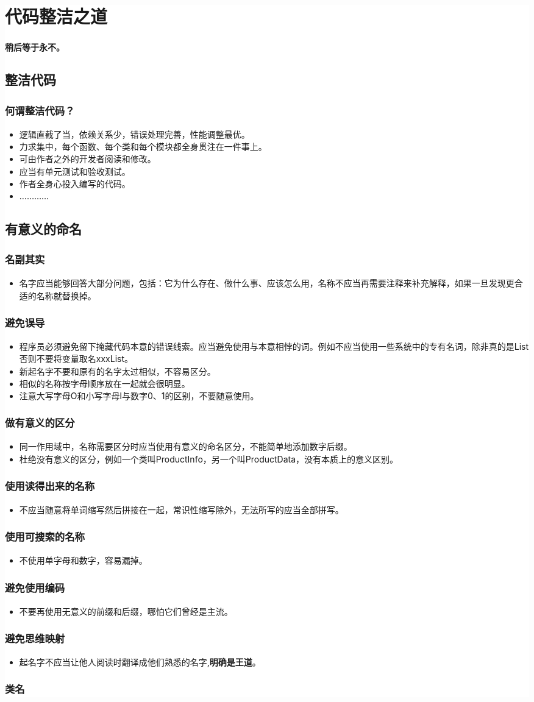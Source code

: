# 代码整洁之道

**稍后等于永不。**

## 整洁代码

### 何谓整洁代码？

- 逻辑直截了当，依赖关系少，错误处理完善，性能调整最优。
- 力求集中，每个函数、每个类和每个模块都全身贯注在一件事上。
- 可由作者之外的开发者阅读和修改。
- 应当有单元测试和验收测试。
- 作者全身心投入编写的代码。
- …………

## 有意义的命名

### 名副其实

- 名字应当能够回答大部分问题，包括：它为什么存在、做什么事、应该怎么用，名称不应当再需要注释来补充解释，如果一旦发现更合适的名称就替换掉。

### 避免误导

- 程序员必须避免留下掩藏代码本意的错误线索。应当避免使用与本意相悖的词。例如不应当使用一些系统中的专有名词，除非真的是List否则不要将变量取名xxxList。
- 新起名字不要和原有的名字太过相似，不容易区分。
- 相似的名称按字母顺序放在一起就会很明显。
- 注意大写字母O和小写字母l与数字0、1的区别，不要随意使用。

### 做有意义的区分

- 同一作用域中，名称需要区分时应当使用有意义的命名区分，不能简单地添加数字后缀。
- 杜绝没有意义的区分，例如一个类叫ProductInfo，另一个叫ProductData，没有本质上的意义区别。

### 使用读得出来的名称

- 不应当随意将单词缩写然后拼接在一起，常识性缩写除外，无法所写的应当全部拼写。

### 使用可搜索的名称

- 不使用单字母和数字，容易漏掉。

### 避免使用编码

- 不要再使用无意义的前缀和后缀，哪怕它们曾经是主流。

### 避免思维映射

- 起名字不应当让他人阅读时翻译成他们熟悉的名字,**明确是王道**。

### 类名
